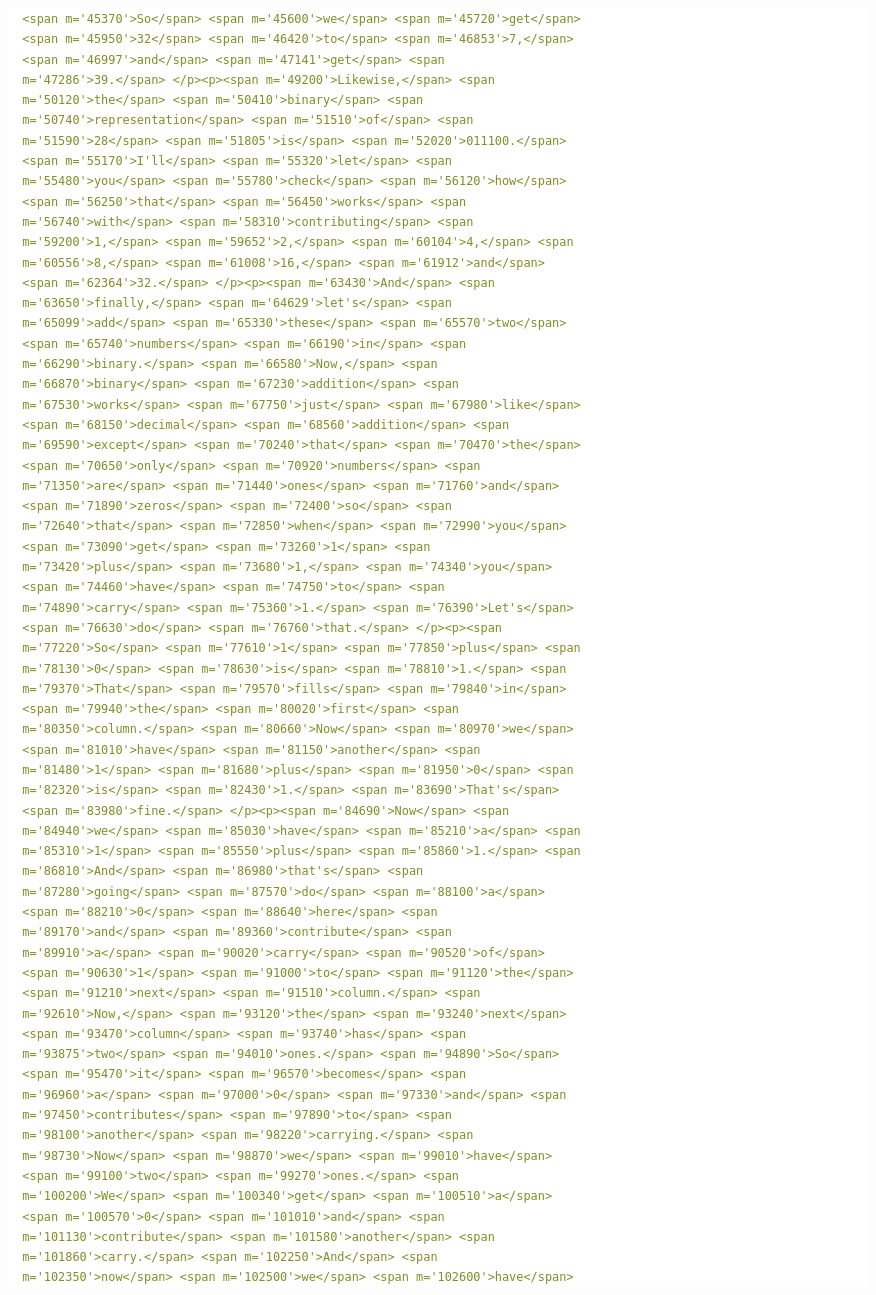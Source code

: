 ```yaml
  <span m='45370'>So</span> <span m='45600'>we</span> <span m='45720'>get</span>
  <span m='45950'>32</span> <span m='46420'>to</span> <span m='46853'>7,</span>
  <span m='46997'>and</span> <span m='47141'>get</span> <span
  m='47286'>39.</span> </p><p><span m='49200'>Likewise,</span> <span
  m='50120'>the</span> <span m='50410'>binary</span> <span
  m='50740'>representation</span> <span m='51510'>of</span> <span
  m='51590'>28</span> <span m='51805'>is</span> <span m='52020'>011100.</span>
  <span m='55170'>I'll</span> <span m='55320'>let</span> <span
  m='55480'>you</span> <span m='55780'>check</span> <span m='56120'>how</span>
  <span m='56250'>that</span> <span m='56450'>works</span> <span
  m='56740'>with</span> <span m='58310'>contributing</span> <span
  m='59200'>1,</span> <span m='59652'>2,</span> <span m='60104'>4,</span> <span
  m='60556'>8,</span> <span m='61008'>16,</span> <span m='61912'>and</span>
  <span m='62364'>32.</span> </p><p><span m='63430'>And</span> <span
  m='63650'>finally,</span> <span m='64629'>let's</span> <span
  m='65099'>add</span> <span m='65330'>these</span> <span m='65570'>two</span>
  <span m='65740'>numbers</span> <span m='66190'>in</span> <span
  m='66290'>binary.</span> <span m='66580'>Now,</span> <span
  m='66870'>binary</span> <span m='67230'>addition</span> <span
  m='67530'>works</span> <span m='67750'>just</span> <span m='67980'>like</span>
  <span m='68150'>decimal</span> <span m='68560'>addition</span> <span
  m='69590'>except</span> <span m='70240'>that</span> <span m='70470'>the</span>
  <span m='70650'>only</span> <span m='70920'>numbers</span> <span
  m='71350'>are</span> <span m='71440'>ones</span> <span m='71760'>and</span>
  <span m='71890'>zeros</span> <span m='72400'>so</span> <span
  m='72640'>that</span> <span m='72850'>when</span> <span m='72990'>you</span>
  <span m='73090'>get</span> <span m='73260'>1</span> <span
  m='73420'>plus</span> <span m='73680'>1,</span> <span m='74340'>you</span>
  <span m='74460'>have</span> <span m='74750'>to</span> <span
  m='74890'>carry</span> <span m='75360'>1.</span> <span m='76390'>Let's</span>
  <span m='76630'>do</span> <span m='76760'>that.</span> </p><p><span
  m='77220'>So</span> <span m='77610'>1</span> <span m='77850'>plus</span> <span
  m='78130'>0</span> <span m='78630'>is</span> <span m='78810'>1.</span> <span
  m='79370'>That</span> <span m='79570'>fills</span> <span m='79840'>in</span>
  <span m='79940'>the</span> <span m='80020'>first</span> <span
  m='80350'>column.</span> <span m='80660'>Now</span> <span m='80970'>we</span>
  <span m='81010'>have</span> <span m='81150'>another</span> <span
  m='81480'>1</span> <span m='81680'>plus</span> <span m='81950'>0</span> <span
  m='82320'>is</span> <span m='82430'>1.</span> <span m='83690'>That's</span>
  <span m='83980'>fine.</span> </p><p><span m='84690'>Now</span> <span
  m='84940'>we</span> <span m='85030'>have</span> <span m='85210'>a</span> <span
  m='85310'>1</span> <span m='85550'>plus</span> <span m='85860'>1.</span> <span
  m='86810'>And</span> <span m='86980'>that's</span> <span
  m='87280'>going</span> <span m='87570'>do</span> <span m='88100'>a</span>
  <span m='88210'>0</span> <span m='88640'>here</span> <span
  m='89170'>and</span> <span m='89360'>contribute</span> <span
  m='89910'>a</span> <span m='90020'>carry</span> <span m='90520'>of</span>
  <span m='90630'>1</span> <span m='91000'>to</span> <span m='91120'>the</span>
  <span m='91210'>next</span> <span m='91510'>column.</span> <span
  m='92610'>Now,</span> <span m='93120'>the</span> <span m='93240'>next</span>
  <span m='93470'>column</span> <span m='93740'>has</span> <span
  m='93875'>two</span> <span m='94010'>ones.</span> <span m='94890'>So</span>
  <span m='95470'>it</span> <span m='96570'>becomes</span> <span
  m='96960'>a</span> <span m='97000'>0</span> <span m='97330'>and</span> <span
  m='97450'>contributes</span> <span m='97890'>to</span> <span
  m='98100'>another</span> <span m='98220'>carrying.</span> <span
  m='98730'>Now</span> <span m='98870'>we</span> <span m='99010'>have</span>
  <span m='99100'>two</span> <span m='99270'>ones.</span> <span
  m='100200'>We</span> <span m='100340'>get</span> <span m='100510'>a</span>
  <span m='100570'>0</span> <span m='101010'>and</span> <span
  m='101130'>contribute</span> <span m='101580'>another</span> <span
  m='101860'>carry.</span> <span m='102250'>And</span> <span
  m='102350'>now</span> <span m='102500'>we</span> <span m='102600'>have</span>
```